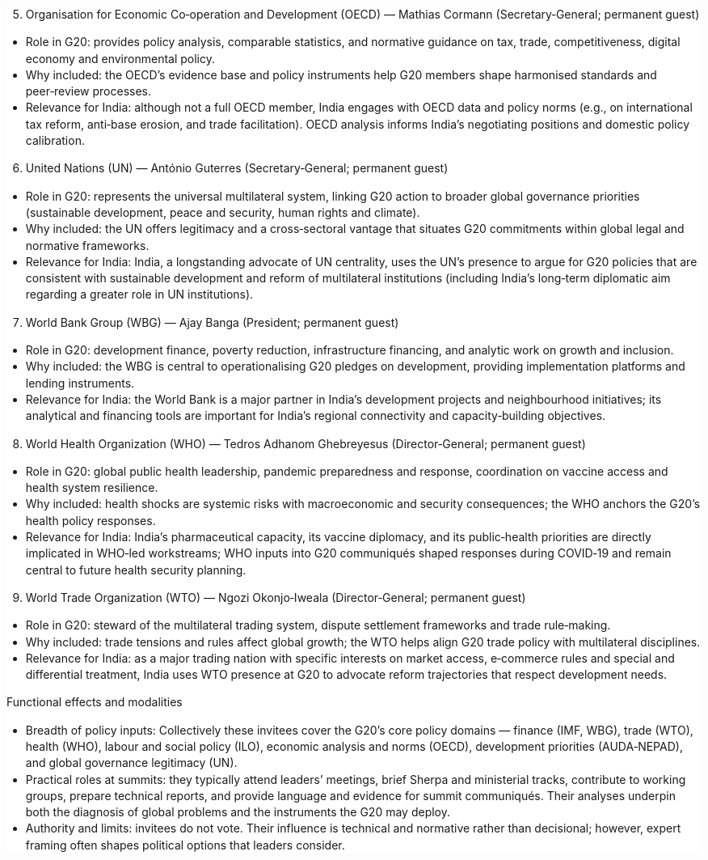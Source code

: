 5. Organisation for Economic Co‑operation and Development (OECD) — Mathias Cormann (Secretary‑General; permanent guest)
- Role in G20: provides policy analysis, comparable statistics, and normative guidance on tax, trade, competitiveness, digital economy and environmental policy.
- Why included: the OECD’s evidence base and policy instruments help G20 members shape harmonised standards and peer‑review processes.
- Relevance for India: although not a full OECD member, India engages with OECD data and policy norms (e.g., on international tax reform, anti‑base erosion, and trade facilitation). OECD analysis informs India’s negotiating positions and domestic policy calibration.

6. United Nations (UN) — António Guterres (Secretary‑General; permanent guest)
- Role in G20: represents the universal multilateral system, linking G20 action to broader global governance priorities (sustainable development, peace and security, human rights and climate).
- Why included: the UN offers legitimacy and a cross‑sectoral vantage that situates G20 commitments within global legal and normative frameworks.
- Relevance for India: India, a longstanding advocate of UN centrality, uses the UN’s presence to argue for G20 policies that are consistent with sustainable development and reform of multilateral institutions (including India’s long‑term diplomatic aim regarding a greater role in UN institutions).

7. World Bank Group (WBG) — Ajay Banga (President; permanent guest)
- Role in G20: development finance, poverty reduction, infrastructure financing, and analytic work on growth and inclusion.
- Why included: the WBG is central to operationalising G20 pledges on development, providing implementation platforms and lending instruments.
- Relevance for India: the World Bank is a major partner in India’s development projects and neighbourhood initiatives; its analytical and financing tools are important for India’s regional connectivity and capacity‑building objectives.

8. World Health Organization (WHO) — Tedros Adhanom Ghebreyesus (Director‑General; permanent guest)
- Role in G20: global public health leadership, pandemic preparedness and response, coordination on vaccine access and health system resilience.
- Why included: health shocks are systemic risks with macroeconomic and security consequences; the WHO anchors the G20’s health policy responses.
- Relevance for India: India’s pharmaceutical capacity, its vaccine diplomacy, and its public‑health priorities are directly implicated in WHO‑led workstreams; WHO inputs into G20 communiqués shaped responses during COVID‑19 and remain central to future health security planning.

9. World Trade Organization (WTO) — Ngozi Okonjo‑Iweala (Director‑General; permanent guest)
- Role in G20: steward of the multilateral trading system, dispute settlement frameworks and trade rule‑making.
- Why included: trade tensions and rules affect global growth; the WTO helps align G20 trade policy with multilateral disciplines.
- Relevance for India: as a major trading nation with specific interests on market access, e‑commerce rules and special and differential treatment, India uses WTO presence at G20 to advocate reform trajectories that respect development needs.

Functional effects and modalities
- Breadth of policy inputs: Collectively these invitees cover the G20’s core policy domains — finance (IMF, WBG), trade (WTO), health (WHO), labour and social policy (ILO), economic analysis and norms (OECD), development priorities (AUDA‑NEPAD), and global governance legitimacy (UN).
- Practical roles at summits: they typically attend leaders’ meetings, brief Sherpa and ministerial tracks, contribute to working groups, prepare technical reports, and provide language and evidence for summit communiqués. Their analyses underpin both the diagnosis of global problems and the instruments the G20 may deploy.
- Authority and limits: invitees do not vote. Their influence is technical and normative rather than decisional; however, expert framing often shapes political options that leaders consider.
